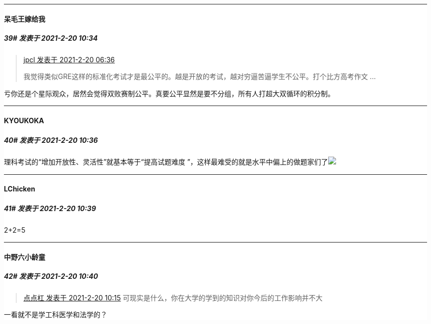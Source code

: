 


*****

####  呆毛王嫁给我  
##### 39#       发表于 2021-2-20 10:34



<blockquote><a href="httphttps://bbs.saraba1st.com/2b/forum.php?mod=redirect&amp;goto=findpost&amp;pid=50383216&amp;ptid=1988668" target="_blank">jpcl 发表于 2021-2-20 06:36</a>

我觉得类似GRE这样的标准化考试才是最公平的。越是开放的考试，越对穷逼苦逼学生不公平。打个比方高考作文 ...</blockquote>
亏你还是个星际观众，居然会觉得双败赛制公平。真要公平显然是要不分组，所有人打超大双循环的积分制。







*****

####  KYOUKOKA  
##### 40#       发表于 2021-2-20 10:36




理科考试的“增加开放性、灵活性”就基本等于“提高试题难度 ”，这样最难受的就是水平中偏上的做题家们了<img src="https://static.saraba1st.com/image/smiley/face2017/037.png" referrerpolicy="no-referrer">







*****

####  LChicken  
##### 41#       发表于 2021-2-20 10:39




2+2=5







*****

####  中野六小龄童  
##### 42#       发表于 2021-2-20 10:40



<blockquote><a href="httphttps://bbs.saraba1st.com/2b/forum.php?mod=redirect&amp;goto=findpost&amp;pid=50384311&amp;ptid=1988668" target="_blank">点点杠 发表于 2021-2-20 10:15</a>
可现实是什么，你在大学的学到的知识对你今后的工作影响并不大</blockquote>
一看就不是学工科医学和法学的？

